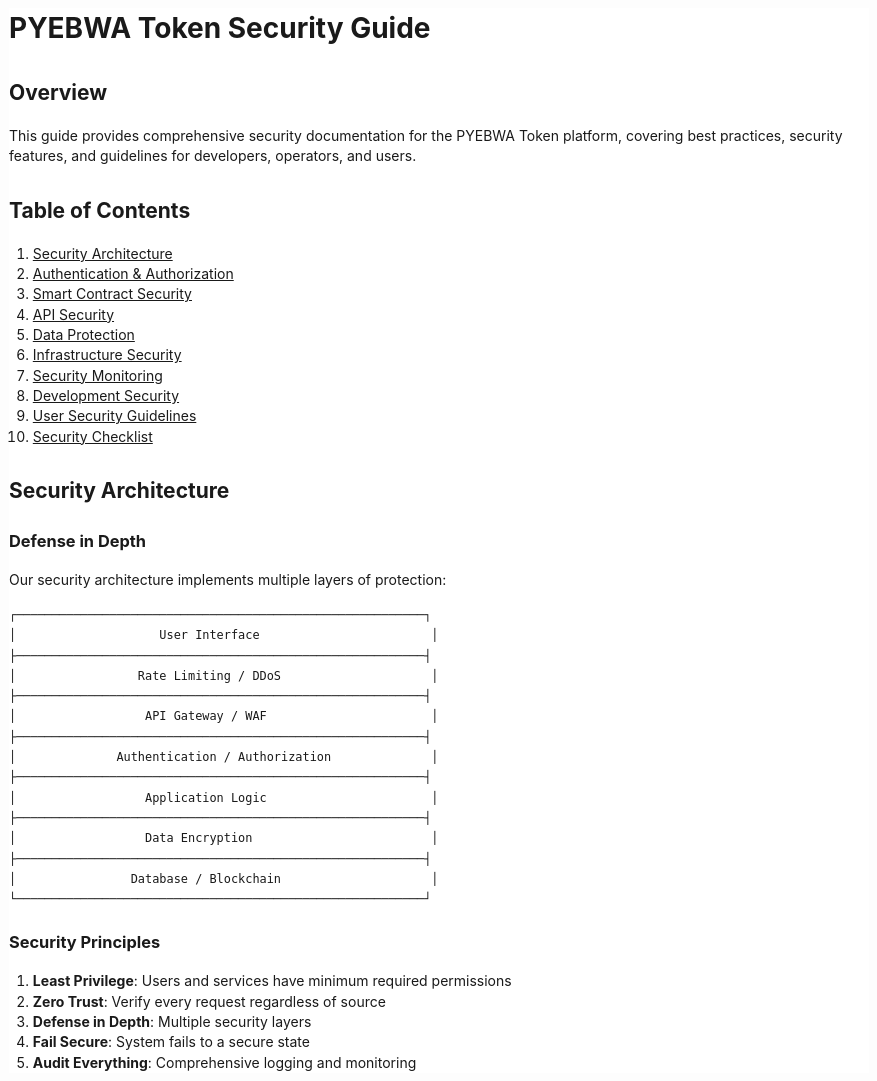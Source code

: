 # PYEBWA Token Security Guide

## Overview

This guide provides comprehensive security documentation for the PYEBWA Token platform, covering best practices, security features, and guidelines for developers, operators, and users.

## Table of Contents

1. [Security Architecture](#security-architecture)
2. [Authentication & Authorization](#authentication--authorization)
3. [Smart Contract Security](#smart-contract-security)
4. [API Security](#api-security)
5. [Data Protection](#data-protection)
6. [Infrastructure Security](#infrastructure-security)
7. [Security Monitoring](#security-monitoring)
8. [Development Security](#development-security)
9. [User Security Guidelines](#user-security-guidelines)
10. [Security Checklist](#security-checklist)

## Security Architecture

### Defense in Depth

Our security architecture implements multiple layers of protection:

```
┌─────────────────────────────────────────────────────────┐
│                    User Interface                        │
├─────────────────────────────────────────────────────────┤
│                 Rate Limiting / DDoS                     │
├─────────────────────────────────────────────────────────┤
│                  API Gateway / WAF                       │
├─────────────────────────────────────────────────────────┤
│              Authentication / Authorization              │
├─────────────────────────────────────────────────────────┤
│                  Application Logic                       │
├─────────────────────────────────────────────────────────┤
│                  Data Encryption                         │
├─────────────────────────────────────────────────────────┤
│                Database / Blockchain                     │
└─────────────────────────────────────────────────────────┘
```

### Security Principles

1. **Least Privilege**: Users and services have minimum required permissions
2. **Zero Trust**: Verify every request regardless of source
3. **Defense in Depth**: Multiple security layers
4. **Fail Secure**: System fails to a secure state
5. **Audit Everything**: Comprehensive logging and monitoring
